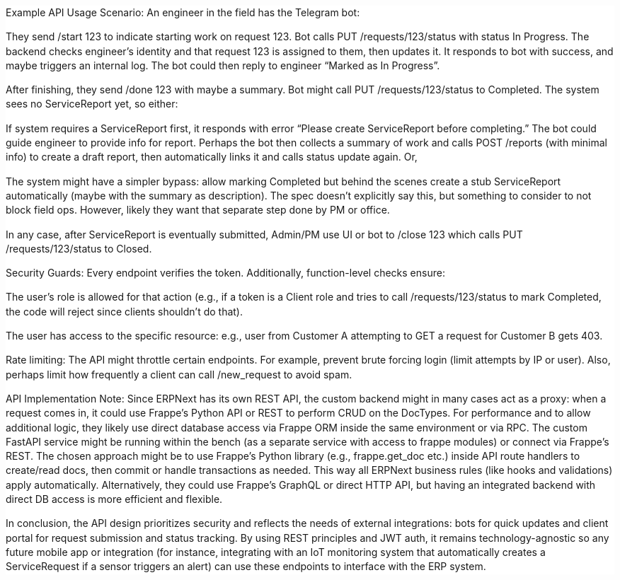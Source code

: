 
Example API Usage Scenario: An engineer in the field has the Telegram bot:

They send /start 123 to indicate starting work on request 123. Bot calls PUT /requests/123/status with status In Progress. The backend checks engineer’s identity and that request 123 is assigned to them, then updates it. It responds to bot with success, and maybe triggers an internal log. The bot could then reply to engineer “Marked as In Progress”.

After finishing, they send /done 123 with maybe a summary. Bot might call PUT /requests/123/status to Completed. The system sees no ServiceReport yet, so either:

If system requires a ServiceReport first, it responds with error “Please create ServiceReport before completing.” The bot could guide engineer to provide info for report. Perhaps the bot then collects a summary of work and calls POST /reports (with minimal info) to create a draft report, then automatically links it and calls status update again. Or,

The system might have a simpler bypass: allow marking Completed but behind the scenes create a stub ServiceReport automatically (maybe with the summary as description). The spec doesn’t explicitly say this, but something to consider to not block field ops. However, likely they want that separate step done by PM or office.


In any case, after ServiceReport is eventually submitted, Admin/PM use UI or bot to /close 123 which calls PUT /requests/123/status to Closed.


Security Guards: Every endpoint verifies the token. Additionally, function-level checks ensure:

The user’s role is allowed for that action (e.g., if a token is a Client role and tries to call /requests/123/status to mark Completed, the code will reject since clients shouldn’t do that).

The user has access to the specific resource: e.g., user from Customer A attempting to GET a request for Customer B gets 403.

Rate limiting: The API might throttle certain endpoints. For example, prevent brute forcing login (limit attempts by IP or user). Also, perhaps limit how frequently a client can call /new_request to avoid spam.


API Implementation Note: Since ERPNext has its own REST API, the custom backend might in many cases act as a proxy: when a request comes in, it could use Frappe’s Python API or REST to perform CRUD on the DocTypes. For performance and to allow additional logic, they likely use direct database access via Frappe ORM inside the same environment or via RPC. The custom FastAPI service might be running within the bench (as a separate service with access to frappe modules) or connect via Frappe’s REST. The chosen approach might be to use Frappe’s Python library (e.g., frappe.get_doc etc.) inside API route handlers to create/read docs, then commit or handle transactions as needed. This way all ERPNext business rules (like hooks and validations) apply automatically. Alternatively, they could use Frappe’s GraphQL or direct HTTP API, but having an integrated backend with direct DB access is more efficient and flexible.

In conclusion, the API design prioritizes security and reflects the needs of external integrations: bots for quick updates and client portal for request submission and status tracking. By using REST principles and JWT auth, it remains technology-agnostic so any future mobile app or integration (for instance, integrating with an IoT monitoring system that automatically creates a ServiceRequest if a sensor triggers an alert) can use these endpoints to interface with the ERP system.